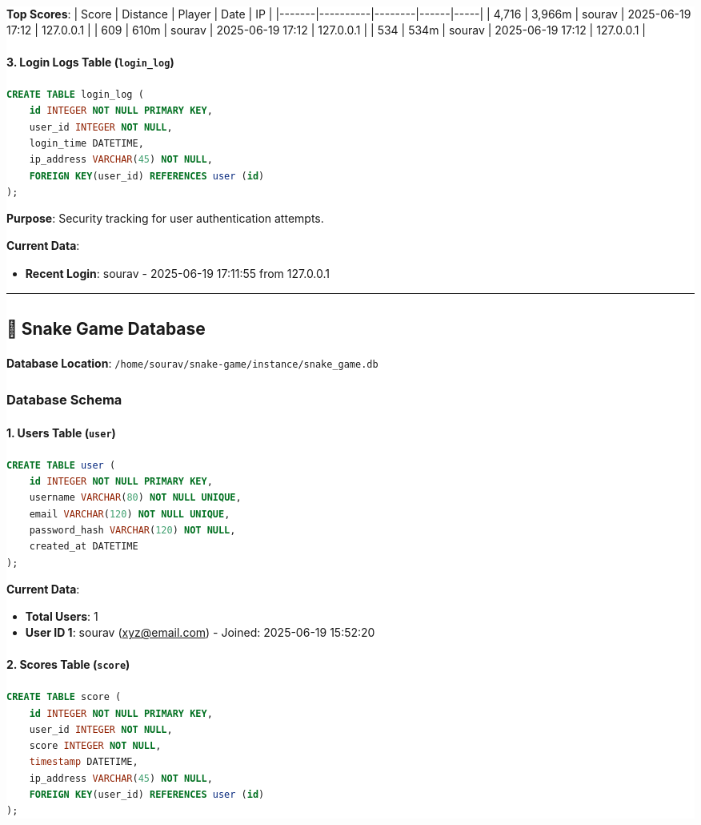 **Top Scores**:
| Score | Distance | Player | Date | IP |
|-------|----------|--------|------|-----|
| 4,716 | 3,966m | sourav | 2025-06-19 17:12 | 127.0.0.1 |
| 609 | 610m | sourav | 2025-06-19 17:12 | 127.0.0.1 |
| 534 | 534m | sourav | 2025-06-19 17:12 | 127.0.0.1 |

#### 3. **Login Logs Table** (`login_log`)
```sql
CREATE TABLE login_log (
    id INTEGER NOT NULL PRIMARY KEY,
    user_id INTEGER NOT NULL,
    login_time DATETIME,
    ip_address VARCHAR(45) NOT NULL,
    FOREIGN KEY(user_id) REFERENCES user (id)
);
```

**Purpose**: Security tracking for user authentication attempts.

**Current Data**:
- **Recent Login**: sourav - 2025-06-19 17:11:55 from 127.0.0.1

---

## 🐍 Snake Game Database

**Database Location**: `/home/sourav/snake-game/instance/snake_game.db`

### Database Schema

#### 1. **Users Table** (`user`)
```sql
CREATE TABLE user (
    id INTEGER NOT NULL PRIMARY KEY,
    username VARCHAR(80) NOT NULL UNIQUE,
    email VARCHAR(120) NOT NULL UNIQUE,
    password_hash VARCHAR(120) NOT NULL,
    created_at DATETIME
);
```

**Current Data**:
- **Total Users**: 1
- **User ID 1**: sourav (xyz@email.com) - Joined: 2025-06-19 15:52:20

#### 2. **Scores Table** (`score`)
```sql
CREATE TABLE score (
    id INTEGER NOT NULL PRIMARY KEY,
    user_id INTEGER NOT NULL,
    score INTEGER NOT NULL,
    timestamp DATETIME,
    ip_address VARCHAR(45) NOT NULL,
    FOREIGN KEY(user_id) REFERENCES user (id)
);
```
